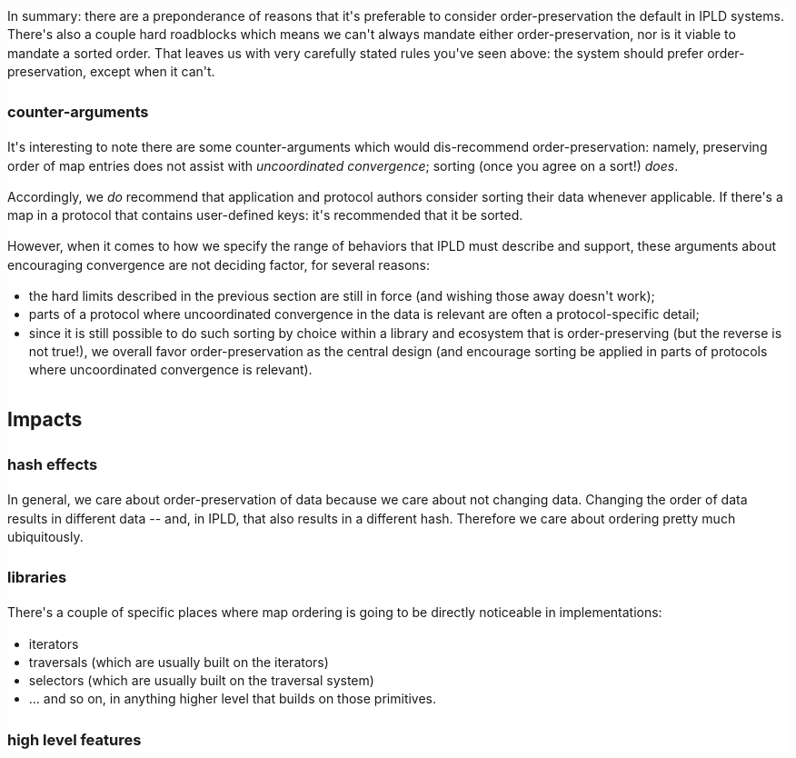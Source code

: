 
In summary: there are a preponderance of reasons that it's preferable to consider order-preservation the default in IPLD systems.
There's also a couple hard roadblocks which means we can't always mandate either order-preservation,
nor is it viable to mandate a sorted order.
That leaves us with very carefully stated rules you've seen above:
the system should prefer order-preservation, except when it can't.

### counter-arguments

It's interesting to note there are some counter-arguments which would dis-recommend order-preservation:
namely, preserving order of map entries does not assist with _uncoordinated convergence_; sorting (once you agree on a sort!) _does_.

Accordingly, we _do_ recommend that application and protocol authors consider sorting their data whenever applicable.
If there's a map in a protocol that contains user-defined keys: it's recommended that it be sorted.

However, when it comes to how we specify the range of behaviors that IPLD must describe and support,
these arguments about encouraging convergence are not deciding factor, for several reasons:
- the hard limits described in the previous section are still in force (and wishing those away doesn't work);
- parts of a protocol where uncoordinated convergence in the data is relevant are often a protocol-specific detail;
- since it is still possible to do such sorting by choice within a library and ecosystem that is order-preserving (but the reverse is not true!),
  we overall favor order-preservation as the central design (and encourage sorting be applied in parts of protocols where uncoordinated convergence is relevant).


Impacts
-------

### hash effects

In general, we care about order-preservation of data because we care about not changing data.
Changing the order of data results in different data -- and, in IPLD, that also results in a different hash.
Therefore we care about ordering pretty much ubiquitously.

### libraries

There's a couple of specific places where map ordering is going to be directly noticeable in implementations:

- iterators
- traversals (which are usually built on the iterators)
- selectors (which are usually built on the traversal system)
- ... and so on, in anything higher level that builds on those primitives.

### high level features
